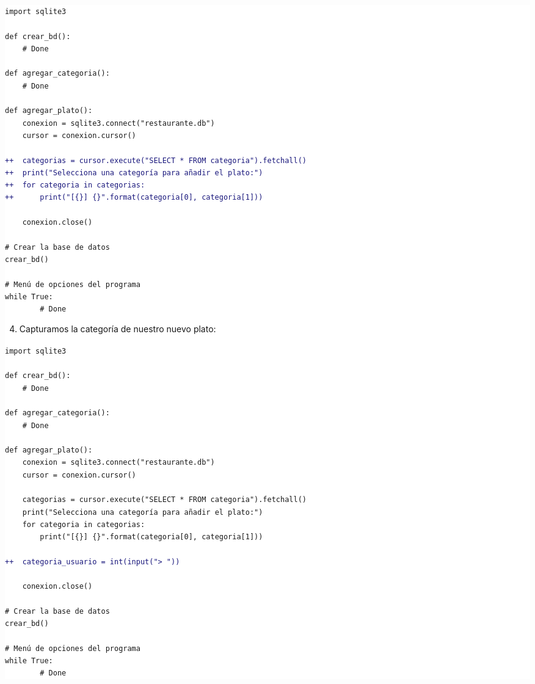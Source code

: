 ```diff
import sqlite3

def crear_bd():
    # Done

def agregar_categoria():
    # Done

def agregar_plato():
    conexion = sqlite3.connect("restaurante.db")
    cursor = conexion.cursor()

++  categorias = cursor.execute("SELECT * FROM categoria").fetchall()
++  print("Selecciona una categoría para añadir el plato:")
++  for categoria in categorias:
++      print("[{}] {}".format(categoria[0], categoria[1]))

    conexion.close()

# Crear la base de datos
crear_bd()

# Menú de opciones del programa
while True:
        # Done
```

4. Capturamos la categoría de nuestro nuevo plato:

```diff
import sqlite3

def crear_bd():
    # Done

def agregar_categoria():
    # Done

def agregar_plato():
    conexion = sqlite3.connect("restaurante.db")
    cursor = conexion.cursor()

    categorias = cursor.execute("SELECT * FROM categoria").fetchall()
    print("Selecciona una categoría para añadir el plato:")
    for categoria in categorias:
        print("[{}] {}".format(categoria[0], categoria[1]))

++  categoria_usuario = int(input("> "))

    conexion.close()

# Crear la base de datos
crear_bd()

# Menú de opciones del programa
while True:
        # Done
```
